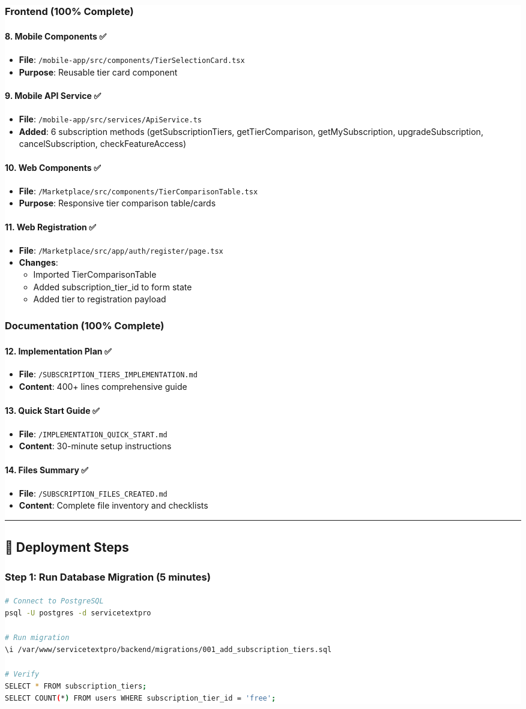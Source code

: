 ### Frontend (100% Complete)

#### 8. Mobile Components ✅
- **File**: `/mobile-app/src/components/TierSelectionCard.tsx`
- **Purpose**: Reusable tier card component

#### 9. Mobile API Service ✅
- **File**: `/mobile-app/src/services/ApiService.ts`
- **Added**: 6 subscription methods (getSubscriptionTiers, getTierComparison, getMySubscription, upgradeSubscription, cancelSubscription, checkFeatureAccess)

#### 10. Web Components ✅
- **File**: `/Marketplace/src/components/TierComparisonTable.tsx`
- **Purpose**: Responsive tier comparison table/cards

#### 11. Web Registration ✅
- **File**: `/Marketplace/src/app/auth/register/page.tsx`
- **Changes**: 
  - Imported TierComparisonTable
  - Added subscription_tier_id to form state
  - Added tier to registration payload

### Documentation (100% Complete)

#### 12. Implementation Plan ✅
- **File**: `/SUBSCRIPTION_TIERS_IMPLEMENTATION.md`
- **Content**: 400+ lines comprehensive guide

#### 13. Quick Start Guide ✅
- **File**: `/IMPLEMENTATION_QUICK_START.md`
- **Content**: 30-minute setup instructions

#### 14. Files Summary ✅
- **File**: `/SUBSCRIPTION_FILES_CREATED.md`
- **Content**: Complete file inventory and checklists

---

## 🎯 Deployment Steps

### Step 1: Run Database Migration (5 minutes)

```bash
# Connect to PostgreSQL
psql -U postgres -d servicetextpro

# Run migration
\i /var/www/servicetextpro/backend/migrations/001_add_subscription_tiers.sql

# Verify
SELECT * FROM subscription_tiers;
SELECT COUNT(*) FROM users WHERE subscription_tier_id = 'free';
```
